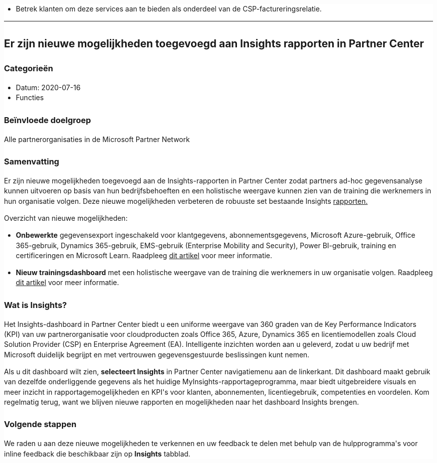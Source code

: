 - Betrek klanten om deze services aan te bieden als onderdeel van de CSP-factureringsrelatie.

_______________
## <a name="new-capabilities-added-to-the-insights-reports-in-partner-center"></a><a name="6"></a>Er zijn nieuwe mogelijkheden toegevoegd aan Insights rapporten in Partner Center 


### <a name="categories"></a>Categorieën

- Datum: 2020-07-16
- Functies
 
 
### <a name="impacted-audience"></a>Beïnvloede doelgroep

Alle partnerorganisaties in de Microsoft Partner Network 

### <a name="summary"></a>Samenvatting

Er zijn nieuwe mogelijkheden toegevoegd aan de Insights-rapporten in Partner Center zodat partners ad-hoc gegevensanalyse kunnen uitvoeren op basis van hun bedrijfsbehoeften en een holistische weergave kunnen zien van de training die werknemers in hun organisatie volgen.  Deze nieuwe mogelijkheden verbeteren de robuuste set bestaande Insights [rapporten.](../partner-center-insights.md)

Overzicht van nieuwe mogelijkheden:

- **Onbewerkte** gegevensexport ingeschakeld voor klantgegevens, abonnementsgegevens, Microsoft Azure-gebruik, Office 365-gebruik, Dynamics 365-gebruik, EMS-gebruik (Enterprise Mobility and Security), Power BI-gebruik, training en certificeringen en Microsoft Learn. Raadpleeg [dit artikel](../insights-download-reports.md) voor meer informatie.

- **Nieuw trainingsdashboard** met een holistische weergave van de training die werknemers in uw organisatie volgen. Raadpleeg [dit artikel](../insights-training-dashboard.md) voor meer informatie.

### <a name="what-is-insights"></a>Wat is Insights?

Het Insights-dashboard in Partner Center biedt u een uniforme weergave van 360 graden van de Key Performance Indicators (KPI) van uw partnerorganisatie voor cloudproducten zoals Office 365, Azure, Dynamics 365 en licentiemodellen zoals Cloud Solution Provider (CSP) en Enterprise Agreement (EA). Intelligente inzichten worden aan u geleverd, zodat u uw bedrijf met Microsoft duidelijk begrijpt en met vertrouwen gegevensgestuurde beslissingen kunt nemen.   

Als u dit dashboard wilt zien, **selecteert Insights** in Partner Center navigatiemenu aan de linkerkant. Dit dashboard maakt gebruik van dezelfde onderliggende gegevens als het huidige MyInsights-rapportageprogramma, maar biedt uitgebreidere visuals en meer inzicht in rapportagemogelijkheden en KPI's voor klanten, abonnementen, licentiegebruik, competenties en voordelen. Kom regelmatig terug, want we blijven nieuwe rapporten en mogelijkheden naar het dashboard Insights brengen.    

### <a name="next-steps"></a>Volgende stappen

We raden u aan deze nieuwe mogelijkheden te verkennen en uw feedback te delen met behulp van de hulpprogramma's voor inline feedback die beschikbaar zijn op **Insights** tabblad.
